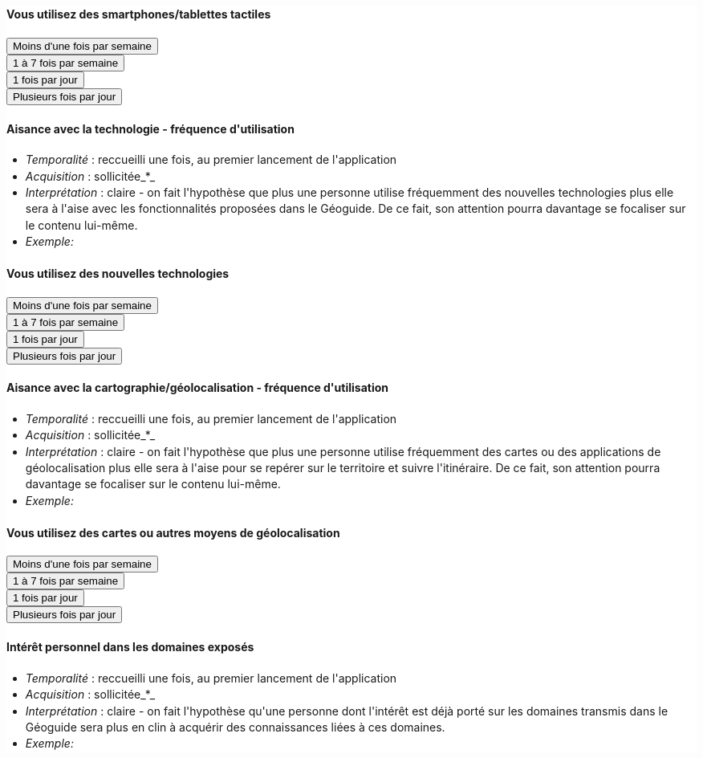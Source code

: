 

<div class="w3-container w3-center">
  <h4>Vous utilisez des smartphones/tablettes tactiles</h4>
  <button class="w3-button w3-blue w3-round-xlarge lg-input" >Moins d'une fois par semaine</button><br>
  <button class="w3-button w3-blue w3-round-xlarge lg-input" >1 à 7 fois par semaine</button><br>
  <button class="w3-button w3-blue w3-round-xlarge lg-input" >1 fois par jour</button><br>
  <button class="w3-button w3-blue w3-round-xlarge lg-input" >Plusieurs fois par jour</button><br>
</div>

#### Aisance avec la technologie - fréquence d'utilisation

- *Temporalité* : reccueilli une fois, au premier lancement de l'application
- *Acquisition* : sollicitée_*_
- *Interprétation* : claire - on fait l'hypothèse que plus une personne utilise fréquemment des nouvelles technologies plus elle sera à l'aise avec les fonctionnalités proposées dans le Géoguide. De ce fait, son attention pourra davantage se focaliser sur le contenu lui-même.
- *Exemple:*

<div class="w3-container w3-center">
  <h4>Vous utilisez des nouvelles technologies</h4>
  <button class="w3-button w3-blue w3-round-xlarge lg-input">Moins d'une fois par semaine</button><br>
  <button class="w3-button w3-blue w3-round-xlarge lg-input">1 à 7 fois par semaine</button><br>
  <button class="w3-button w3-blue w3-round-xlarge lg-input">1 fois par jour</button><br>
  <button class="w3-button w3-blue w3-round-xlarge lg-input">Plusieurs fois par jour</button><br>
</div>

#### Aisance avec la cartographie/géolocalisation - fréquence d'utilisation
- *Temporalité* : reccueilli une fois, au premier lancement de l'application
- *Acquisition* : sollicitée_*_
- *Interprétation* : claire - on fait l'hypothèse que plus une personne utilise fréquemment des cartes ou des applications de géolocalisation plus elle sera à l'aise pour se repérer sur le territoire et suivre l'itinéraire. De ce fait, son attention pourra davantage se focaliser sur le contenu lui-même.
- *Exemple:*

<div class="w3-container w3-center">
  <h4>Vous utilisez des cartes ou autres moyens de géolocalisation</h4>
  <button class="w3-button w3-blue w3-round-xlarge lg-input">Moins d'une fois par semaine</button><br>
  <button class="w3-button w3-blue w3-round-xlarge lg-input">1 à 7 fois par semaine</button><br>
  <button class="w3-button w3-blue w3-round-xlarge lg-input">1 fois par jour</button><br>
  <button class="w3-button w3-blue w3-round-xlarge lg-input">Plusieurs fois par jour</button><br>
</div>

#### Intérêt personnel dans les domaines exposés
- *Temporalité* : reccueilli une fois, au premier lancement de l'application
- *Acquisition* : sollicitée_*_
- *Interprétation* : claire - on fait l'hypothèse qu'une personne dont l'intérêt est déjà porté sur les domaines transmis dans le Géoguide sera plus en clin à acquérir des connaissances liées à ces domaines.
- *Exemple:*
